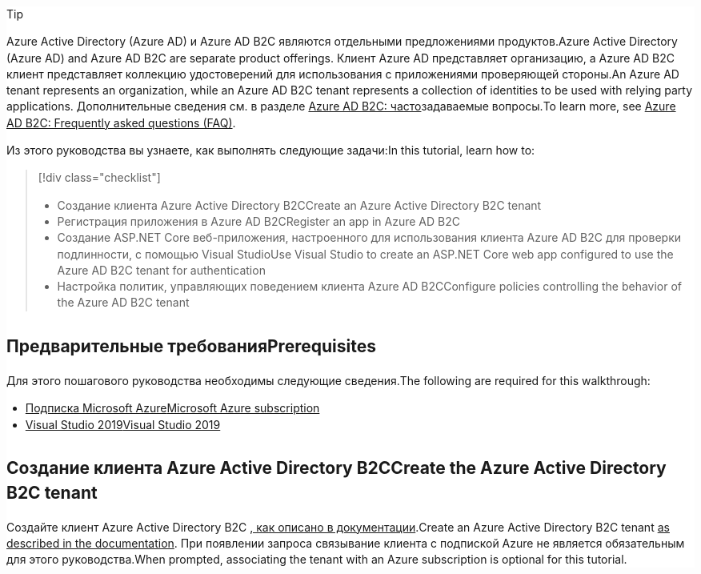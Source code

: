 > [!TIP]
> <span data-ttu-id="ac216-109">Azure Active Directory (Azure AD) и Azure AD B2C являются отдельными предложениями продуктов.</span><span class="sxs-lookup"><span data-stu-id="ac216-109">Azure Active Directory (Azure AD) and Azure AD B2C are separate product offerings.</span></span> <span data-ttu-id="ac216-110">Клиент Azure AD представляет организацию, а Azure AD B2C клиент представляет коллекцию удостоверений для использования с приложениями проверяющей стороны.</span><span class="sxs-lookup"><span data-stu-id="ac216-110">An Azure AD tenant represents an organization, while an Azure AD B2C tenant represents a collection of identities to be used with relying party applications.</span></span> <span data-ttu-id="ac216-111">Дополнительные сведения см. в разделе [Azure AD B2C: часто](/azure/active-directory-b2c/active-directory-b2c-faqs)задаваемые вопросы.</span><span class="sxs-lookup"><span data-stu-id="ac216-111">To learn more, see [Azure AD B2C: Frequently asked questions (FAQ)](/azure/active-directory-b2c/active-directory-b2c-faqs).</span></span>

<span data-ttu-id="ac216-112">Из этого руководства вы узнаете, как выполнять следующие задачи:</span><span class="sxs-lookup"><span data-stu-id="ac216-112">In this tutorial, learn how to:</span></span>

> [!div class="checklist"]
> * <span data-ttu-id="ac216-113">Создание клиента Azure Active Directory B2C</span><span class="sxs-lookup"><span data-stu-id="ac216-113">Create an Azure Active Directory B2C tenant</span></span>
> * <span data-ttu-id="ac216-114">Регистрация приложения в Azure AD B2C</span><span class="sxs-lookup"><span data-stu-id="ac216-114">Register an app in Azure AD B2C</span></span>
> * <span data-ttu-id="ac216-115">Создание ASP.NET Core веб-приложения, настроенного для использования клиента Azure AD B2C для проверки подлинности, с помощью Visual Studio</span><span class="sxs-lookup"><span data-stu-id="ac216-115">Use Visual Studio to create an ASP.NET Core web app configured to use the Azure AD B2C tenant for authentication</span></span>
> * <span data-ttu-id="ac216-116">Настройка политик, управляющих поведением клиента Azure AD B2C</span><span class="sxs-lookup"><span data-stu-id="ac216-116">Configure policies controlling the behavior of the Azure AD B2C tenant</span></span>

## <a name="prerequisites"></a><span data-ttu-id="ac216-117">Предварительные требования</span><span class="sxs-lookup"><span data-stu-id="ac216-117">Prerequisites</span></span>

<span data-ttu-id="ac216-118">Для этого пошагового руководства необходимы следующие сведения.</span><span class="sxs-lookup"><span data-stu-id="ac216-118">The following are required for this walkthrough:</span></span>

* [<span data-ttu-id="ac216-119">Подписка Microsoft Azure</span><span class="sxs-lookup"><span data-stu-id="ac216-119">Microsoft Azure subscription</span></span>](https://azure.microsoft.com/free/dotnet/?ref=microsoft.com&utm_source=microsoft.com&utm_medium=docs&utm_campaign=visualstudio)
* [<span data-ttu-id="ac216-120">Visual Studio 2019</span><span class="sxs-lookup"><span data-stu-id="ac216-120">Visual Studio 2019</span></span>](https://visualstudio.microsoft.com/downloads/?utm_medium=microsoft&utm_source=docs.microsoft.com&utm_campaign=inline+link&utm_content=download+vs2019)

## <a name="create-the-azure-active-directory-b2c-tenant"></a><span data-ttu-id="ac216-121">Создание клиента Azure Active Directory B2C</span><span class="sxs-lookup"><span data-stu-id="ac216-121">Create the Azure Active Directory B2C tenant</span></span>

<span data-ttu-id="ac216-122">Создайте клиент Azure Active Directory B2C [, как описано в документации](/azure/active-directory-b2c/active-directory-b2c-get-started).</span><span class="sxs-lookup"><span data-stu-id="ac216-122">Create an Azure Active Directory B2C tenant [as described in the documentation](/azure/active-directory-b2c/active-directory-b2c-get-started).</span></span> <span data-ttu-id="ac216-123">При появлении запроса связывание клиента с подпиской Azure не является обязательным для этого руководства.</span><span class="sxs-lookup"><span data-stu-id="ac216-123">When prompted, associating the tenant with an Azure subscription is optional for this tutorial.</span></span>
